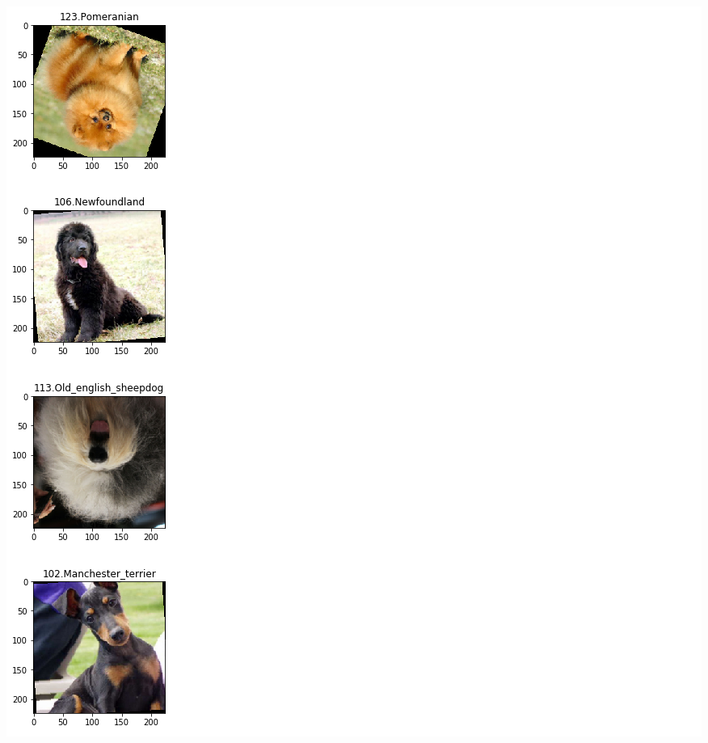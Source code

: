 

![png](output_30_15.png)



![png](output_30_16.png)



![png](output_30_17.png)



![png](output_30_18.png)
